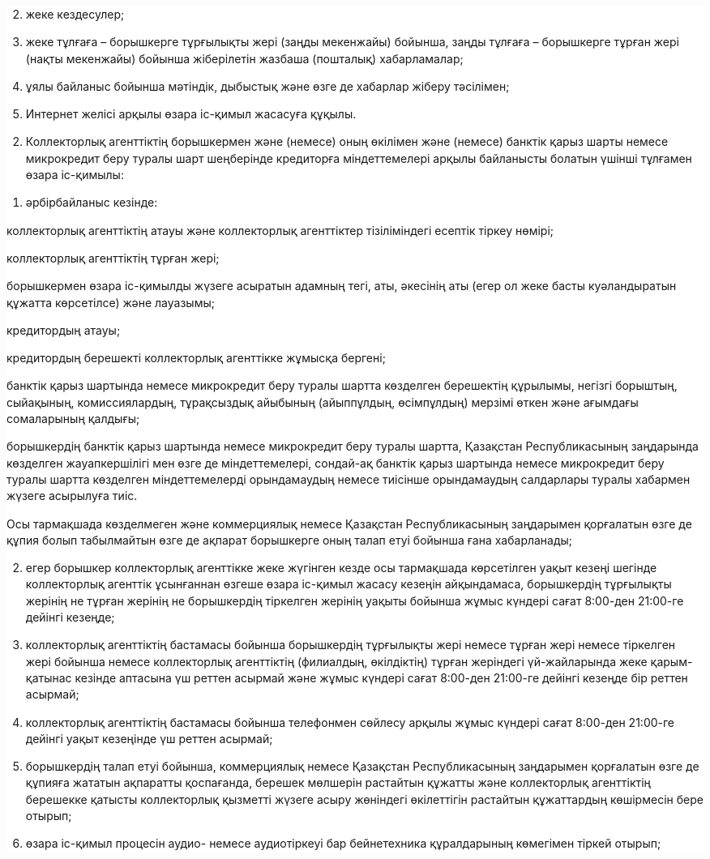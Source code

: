 2) жеке кездесулер;

3) жеке тұлғаға – борышкерге тұрғылықты жері (заңды мекенжайы) бойынша, заңды тұлғаға – борышкерге тұрған жері (нақты мекенжайы) бойынша жіберілетін жазбаша (пошталық) хабарламалар;

4) ұялы байланыс бойынша мәтіндік, дыбыстық және өзге де хабарлар жіберу тәсілімен;

5) Интернет желісі арқылы өзара іс-қимыл жасасуға құқылы.

2. Коллекторлық агенттіктің борышкермен және (немесе) оның өкілімен және (немесе) банктік қарыз шарты немесе микрокредит беру туралы шарт шеңберінде кредиторға міндеттемелері арқылы байланысты болатын үшінші тұлғамен өзара іс-қимылы:

1) әрбірбайланыс кезінде:

коллекторлық агенттіктің атауы және коллекторлық агенттіктер тізіліміндегі есептік тіркеу нөмірі;

коллекторлық агенттіктің тұрған жері;

борышкермен өзара іс-қимылды жүзеге асыратын адамның тегі, аты, әкесінің аты (егер ол жеке басты куәландыратын құжатта көрсетілсе) және лауазымы;

кредитордың атауы;

кредитордың берешекті коллекторлық агенттікке жұмысқа бергені;

банктік қарыз шартында немесе микрокредит беру туралы шартта көзделген берешектің құрылымы, негізгі борыштың, сыйақының, комиссиялардың, тұрақсыздық айыбының (айыппұлдың, өсімпұлдың) мерзімі өткен және ағымдағы сомаларының қалдығы;

борышкердің банктік қарыз шартында немесе микрокредит беру туралы шартта, Қазақстан Республикасының заңдарында көзделген жауапкершілігі мен өзге де міндеттемелері, сондай-ақ банктік қарыз шартында немесе микрокредит беру туралы шартта көзделген міндеттемелерді орындамаудың немесе тиісінше орындамаудың салдарлары туралы хабармен жүзеге асырылуға тиіс.

Осы тармақшада көзделмеген және коммерциялық немесе Қазақстан Республикасының заңдарымен қорғалатын өзге де құпия болып табылмайтын өзге де ақпарат борышкерге оның талап етуі бойынша ғана хабарланады;

2) егер борышкер коллекторлық агенттікке жеке жүгінген кезде осы тармақшада көрсетілген уақыт кезеңі шегінде коллекторлық агенттік ұсынғаннан өзгеше өзара іс-қимыл жасасу кезеңін айқындамаса, борышкердің тұрғылықты жерінің не тұрған жерінің не борышкердің тіркелген жерінің уақыты бойынша жұмыс күндері сағат 8:00-ден 21:00-ге дейінгі кезеңде;

3) коллекторлық агенттіктің бастамасы бойынша борышкердің тұрғылықты жері немесе тұрған жері немесе тіркелген жері бойынша немесе коллекторлық агенттіктің (филиалдың, өкілдіктің) тұрған жеріндегі                       үй-жайларында жеке қарым-қатынас кезінде аптасына үш реттен асырмай және жұмыс күндері сағат 8:00-ден 21:00-ге дейінгі кезеңде бір реттен асырмай;

4) коллекторлық агенттіктің бастамасы бойынша телефонмен сөйлесу арқылы жұмыс күндері сағат 8:00-ден 21:00-ге дейінгі уақыт кезеңінде үш реттен асырмай;

5) борышкердің талап етуі бойынша, коммерциялық немесе Қазақстан Республикасының заңдарымен қорғалатын өзге де құпияға жататын ақпаратты қоспағанда, берешек мөлшерін растайтын құжатты және коллекторлық агенттіктің берешекке қатысты коллекторлық қызметті жүзеге асыру жөніндегі өкілеттігін растайтын құжаттардың көшірмесін бере отырып;

6) өзара іс-қимыл процесін аудио- немесе аудиотіркеуі бар бейнетехника құралдарының көмегімен тіркей отырып;

